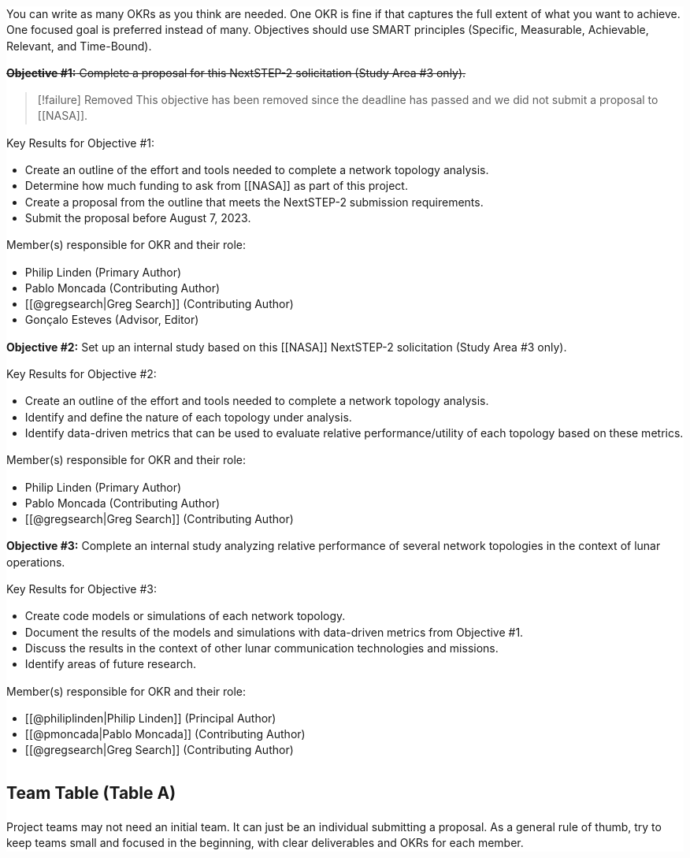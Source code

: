 You can write as many OKRs as you think are needed. One OKR is fine if that captures the full extent of what you want to achieve. One focused goal is preferred instead of many. Objectives should use SMART principles (Specific, Measurable, Achievable, Relevant, and Time-Bound).

~~**Objective #1:** Complete a proposal for this NextSTEP-2 solicitation (Study Area #3 only).~~ 

> [!failure] Removed
> This objective has been removed since the deadline has passed and we did not submit a proposal to [[NASA]].

Key Results for Objective #1: 
- Create an outline of the effort and tools needed to complete a network topology analysis.
- Determine how much funding to ask from [[NASA]] as part of this project.
- Create a proposal from the outline that meets the NextSTEP-2 submission requirements.
- Submit the proposal before August 7, 2023.

Member(s) responsible for OKR and their role:
- Philip Linden (Primary Author)
- Pablo Moncada (Contributing Author)
- [[@gregsearch|Greg Search]] (Contributing Author)
- Gonçalo Esteves (Advisor, Editor) 

**Objective #2:** Set up an internal study based on this [[NASA]] NextSTEP-2 solicitation (Study Area #3 only).

Key Results for Objective #2: 
- Create an outline of the effort and tools needed to complete a network topology analysis.
- Identify and define the nature of each topology under analysis.
- Identify data-driven metrics that can be used to evaluate relative performance/utility of each topology based on these metrics.

Member(s) responsible for OKR and their role:
- Philip Linden (Primary Author)
- Pablo Moncada (Contributing Author)
- [[@gregsearch|Greg Search]] (Contributing Author)

**Objective #3:** Complete an internal study analyzing relative performance of several network topologies in the context of lunar operations.

Key Results for Objective #3: 
- Create code models or simulations of each network topology.
- Document the results of the models and simulations with data-driven metrics from Objective #1.
- Discuss the results in the context of other lunar communication technologies and missions.
- Identify areas of future research.

Member(s) responsible for OKR and their role:
- [[@philiplinden|Philip Linden]] (Principal Author)
- [[@pmoncada|Pablo Moncada]] (Contributing Author)
- [[@gregsearch|Greg Search]] (Contributing Author)
  
## Team Table (Table A)

Project teams may not need an initial team. It can just be an individual submitting a proposal. As a general rule of thumb, try to keep teams small and focused in the beginning, with clear deliverables and OKRs for each member. 
